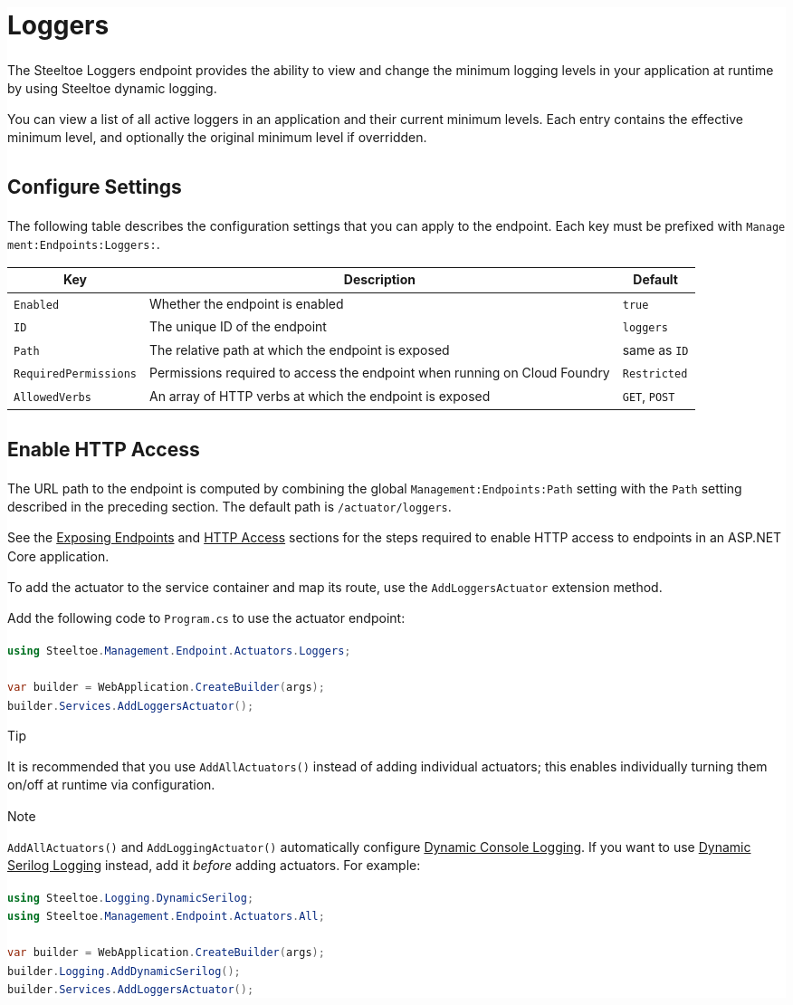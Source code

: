 # Loggers

The Steeltoe Loggers endpoint provides the ability to view and change the minimum logging levels in your application at runtime by using Steeltoe dynamic logging.

You can view a list of all active loggers in an application and their current minimum levels. Each entry contains the effective minimum level, and optionally the original minimum level if overridden.

## Configure Settings

The following table describes the configuration settings that you can apply to the endpoint.
Each key must be prefixed with `Management:Endpoints:Loggers:`.

| Key | Description | Default |
| --- | ----------- | ------- |
| `Enabled` | Whether the endpoint is enabled | `true` |
| `ID` | The unique ID of the endpoint | `loggers` |
| `Path` | The relative path at which the endpoint is exposed | same as `ID` |
| `RequiredPermissions` | Permissions required to access the endpoint when running on Cloud Foundry | `Restricted` |
| `AllowedVerbs` | An array of HTTP verbs at which the endpoint is exposed | `GET`, `POST` |

## Enable HTTP Access

The URL path to the endpoint is computed by combining the global `Management:Endpoints:Path` setting with the `Path` setting described in the preceding section.
The default path is `/actuator/loggers`.

See the [Exposing Endpoints](./using-endpoints.md#exposing-endpoints) and [HTTP Access](./using-endpoints.md#http-access) sections for the steps required to enable HTTP access to endpoints in an ASP.NET Core application.

To add the actuator to the service container and map its route, use the `AddLoggersActuator` extension method.

Add the following code to `Program.cs` to use the actuator endpoint:

```csharp
using Steeltoe.Management.Endpoint.Actuators.Loggers;

var builder = WebApplication.CreateBuilder(args);
builder.Services.AddLoggersActuator();
```

> [!TIP]
> It is recommended that you use `AddAllActuators()` instead of adding individual actuators;
> this enables individually turning them on/off at runtime via configuration.

> [!NOTE]
> `AddAllActuators()` and `AddLoggingActuator()` automatically configure [Dynamic Console Logging](../logging/dynamic-console-logging.md). If you want to use [Dynamic Serilog Logging](../logging/dynamic-serilog-logging.md) instead, add it *before* adding actuators. For example:
>
> ```csharp
> using Steeltoe.Logging.DynamicSerilog;
> using Steeltoe.Management.Endpoint.Actuators.All;
>
> var builder = WebApplication.CreateBuilder(args);
> builder.Logging.AddDynamicSerilog();
> builder.Services.AddLoggersActuator();
> ```
